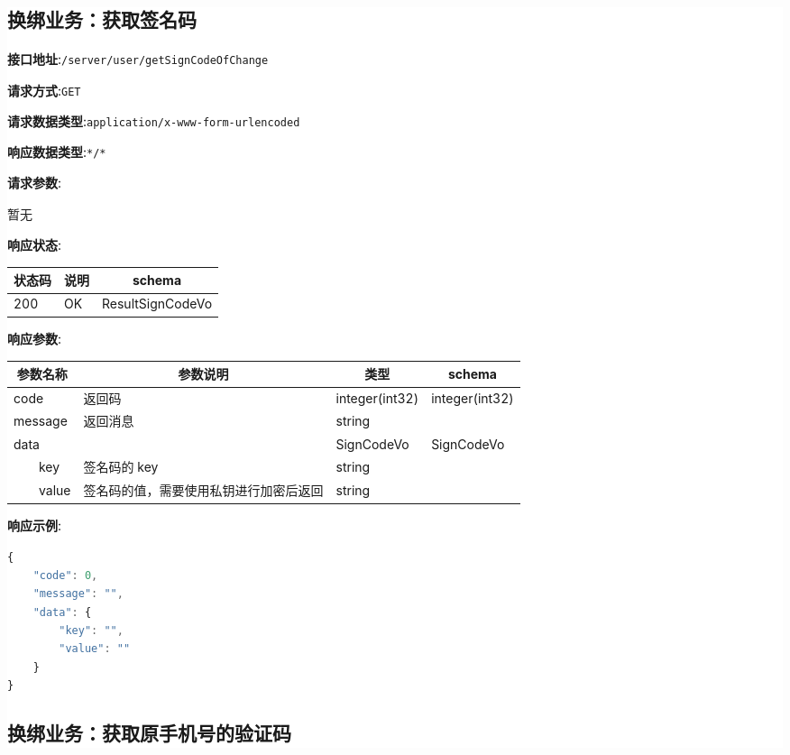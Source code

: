 
## 换绑业务：获取签名码


**接口地址**:`/server/user/getSignCodeOfChange`


**请求方式**:`GET`


**请求数据类型**:`application/x-www-form-urlencoded`

**响应数据类型**:`*/*`


**请求参数**:


暂无


**响应状态**:


| 状态码 | 说明 | schema           |
| ------ | ---- | ---------------- |
| 200    | OK   | ResultSignCodeVo |


**响应参数**:


| 参数名称          | 参数说明                               | 类型           | schema         |
| ----------------- | -------------------------------------- | -------------- | -------------- |
| code              | 返回码                                 | integer(int32) | integer(int32) |
| message           | 返回消息                               | string         |                |
| data              |                                        | SignCodeVo     | SignCodeVo     |
| &emsp;&emsp;key   | 签名码的 key                           | string         |                |
| &emsp;&emsp;value | 签名码的值，需要使用私钥进行加密后返回 | string         |                |


**响应示例**:

```javascript
{
	"code": 0,
	"message": "",
	"data": {
		"key": "",
		"value": ""
	}
}
```


## 换绑业务：获取原手机号的验证码
